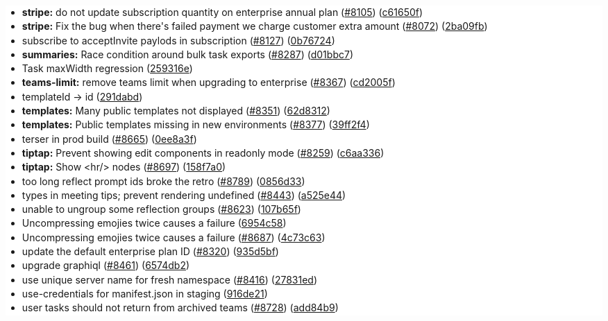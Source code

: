 * **stripe:** do not update subscription quantity on enterprise annual plan ([#8105](https://github.com/rafaelromcar-parabol/parabol/issues/8105)) ([c61650f](https://github.com/rafaelromcar-parabol/parabol/commit/c61650ff29a81c115ca71751217e6c630f369473))
* **stripe:** Fix the bug when there's failed payment we charge customer extra amount ([#8072](https://github.com/rafaelromcar-parabol/parabol/issues/8072)) ([2ba09fb](https://github.com/rafaelromcar-parabol/parabol/commit/2ba09fb910bc4392171a08004bff8225294e5c2c))
* subscribe to acceptInvite paylods in subscription ([#8127](https://github.com/rafaelromcar-parabol/parabol/issues/8127)) ([0b76724](https://github.com/rafaelromcar-parabol/parabol/commit/0b76724f149e082e32d9671b41ae580e0efd1ab1))
* **summaries:** Race condition around bulk task exports ([#8287](https://github.com/rafaelromcar-parabol/parabol/issues/8287)) ([d01bbc7](https://github.com/rafaelromcar-parabol/parabol/commit/d01bbc759b0ad4bb446d20a8de39ba4bd88e82c7))
* Task maxWidth regression ([259316e](https://github.com/rafaelromcar-parabol/parabol/commit/259316e1491c47aa869136a52e42d6a348fde596))
* **teams-limit:** remove teams limit when upgrading to enterprise ([#8367](https://github.com/rafaelromcar-parabol/parabol/issues/8367)) ([cd2005f](https://github.com/rafaelromcar-parabol/parabol/commit/cd2005f0786a2084cb0239bdb7a9a90da60196fe))
* templateId -&gt; id ([291dabd](https://github.com/rafaelromcar-parabol/parabol/commit/291dabd8e08e33b4a06dca8c06bcc6e0d5ffaba1))
* **templates:** Many public templates not displayed ([#8351](https://github.com/rafaelromcar-parabol/parabol/issues/8351)) ([62d8312](https://github.com/rafaelromcar-parabol/parabol/commit/62d8312cc1f86e93ef073edc8d8a06e155c50b0b))
* **templates:** Public templates missing in new environments ([#8377](https://github.com/rafaelromcar-parabol/parabol/issues/8377)) ([39ff2f4](https://github.com/rafaelromcar-parabol/parabol/commit/39ff2f4e3a37f1fe42495d41352e1e429c671ac2))
* terser in prod build ([#8665](https://github.com/rafaelromcar-parabol/parabol/issues/8665)) ([0ee8a3f](https://github.com/rafaelromcar-parabol/parabol/commit/0ee8a3f1283d49d0de1d138826dca8a604a02cec))
* **tiptap:** Prevent showing edit components in readonly mode ([#8259](https://github.com/rafaelromcar-parabol/parabol/issues/8259)) ([c6aa336](https://github.com/rafaelromcar-parabol/parabol/commit/c6aa3361936f6d68b5ae8ba32a259a1f06fbfeb6))
* **tiptap:** Show &lt;hr/&gt; nodes ([#8697](https://github.com/rafaelromcar-parabol/parabol/issues/8697)) ([158f7a0](https://github.com/rafaelromcar-parabol/parabol/commit/158f7a00d644986cb6347ffcf853d79654c3b8ed))
* too long reflect prompt ids broke the retro ([#8789](https://github.com/rafaelromcar-parabol/parabol/issues/8789)) ([0856d33](https://github.com/rafaelromcar-parabol/parabol/commit/0856d33c3eac61b252335193089efe45c8cabcdb))
* types in meeting tips; prevent rendering undefined ([#8443](https://github.com/rafaelromcar-parabol/parabol/issues/8443)) ([a525e44](https://github.com/rafaelromcar-parabol/parabol/commit/a525e445ca03e24676d3ab1415ec52cb12a6cf9f))
* unable to ungroup some reflection groups ([#8623](https://github.com/rafaelromcar-parabol/parabol/issues/8623)) ([107b65f](https://github.com/rafaelromcar-parabol/parabol/commit/107b65f6522c3384d4900dce268ae024af1ea5e0))
* Uncompressing emojies twice causes a failure ([6954c58](https://github.com/rafaelromcar-parabol/parabol/commit/6954c580e8dcb45640d4ac550875b93b660c67f9))
* Uncompressing emojies twice causes a failure ([#8687](https://github.com/rafaelromcar-parabol/parabol/issues/8687)) ([4c73c63](https://github.com/rafaelromcar-parabol/parabol/commit/4c73c63e6a124a027f8677ddd8abb452d1b87041))
* update the default enterprise plan ID ([#8320](https://github.com/rafaelromcar-parabol/parabol/issues/8320)) ([935d5bf](https://github.com/rafaelromcar-parabol/parabol/commit/935d5bf131146cfb64a015716c0058f6cf26c148))
* upgrade graphiql ([#8461](https://github.com/rafaelromcar-parabol/parabol/issues/8461)) ([6574db2](https://github.com/rafaelromcar-parabol/parabol/commit/6574db2da96e88e4916be77c47c9f0e61dcc304b))
* use unique server name for fresh namespace ([#8416](https://github.com/rafaelromcar-parabol/parabol/issues/8416)) ([27831ed](https://github.com/rafaelromcar-parabol/parabol/commit/27831edec469782199c1b80e6b19501e1a43f141))
* use-credentials for manifest.json in staging ([916de21](https://github.com/rafaelromcar-parabol/parabol/commit/916de217464014592121690c978d765d1d85b641))
* user tasks should not return from archived teams ([#8728](https://github.com/rafaelromcar-parabol/parabol/issues/8728)) ([add84b9](https://github.com/rafaelromcar-parabol/parabol/commit/add84b95abd014fd5845f1eaeef90c16de5f0123))
